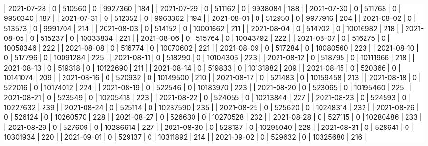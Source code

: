 | 2021-07-28 | 0 | 510560 | 0 | 9927360 | 184 |
| 2021-07-29 | 0 | 511162 | 0 | 9938084 | 188 |
| 2021-07-30 | 0 | 511768 | 0 | 9950340 | 187 |
| 2021-07-31 | 0 | 512352 | 0 | 9963362 | 194 |
| 2021-08-01 | 0 | 512950 | 0 | 9977916 | 204 |
| 2021-08-02 | 0 | 513573 | 0 | 9991704 | 214 |
| 2021-08-03 | 0 | 514152 | 0 | 10001662 | 211 |
| 2021-08-04 | 0 | 514702 | 0 | 10016982 | 218 |
| 2021-08-05 | 0 | 515237 | 0 | 10033834 | 221 |
| 2021-08-06 | 0 | 515764 | 0 | 10043792 | 222 |
| 2021-08-07 | 0 | 516275 | 0 | 10058346 | 222 |
| 2021-08-08 | 0 | 516774 | 0 | 10070602 | 221 |
| 2021-08-09 | 0 | 517284 | 0 | 10080560 | 223 |
| 2021-08-10 | 0 | 517796 | 0 | 10091284 | 225 |
| 2021-08-11 | 0 | 518290 | 0 | 10104306 | 223 |
| 2021-08-12 | 0 | 518795 | 0 | 10111966 | 218 |
| 2021-08-13 | 0 | 519318 | 0 | 10122690 | 211 |
| 2021-08-14 | 0 | 519833 | 0 | 10131882 | 209 |
| 2021-08-15 | 0 | 520366 | 0 | 10141074 | 209 |
| 2021-08-16 | 0 | 520932 | 0 | 10149500 | 210 |
| 2021-08-17 | 0 | 521483 | 0 | 10159458 | 213 |
| 2021-08-18 | 0 | 522016 | 0 | 10174012 | 224 |
| 2021-08-19 | 0 | 522546 | 0 | 10183970 | 223 |
| 2021-08-20 | 0 | 523065 | 0 | 10195460 | 225 |
| 2021-08-21 | 0 | 523549 | 0 | 10205418 | 223 |
| 2021-08-22 | 0 | 524055 | 0 | 10213844 | 227 |
| 2021-08-23 | 0 | 524593 | 0 | 10227632 | 239 |
| 2021-08-24 | 0 | 525114 | 0 | 10237590 | 235 |
| 2021-08-25 | 0 | 525620 | 0 | 10248314 | 232 |
| 2021-08-26 | 0 | 526124 | 0 | 10260570 | 228 |
| 2021-08-27 | 0 | 526630 | 0 | 10270528 | 232 |
| 2021-08-28 | 0 | 527115 | 0 | 10280486 | 233 |
| 2021-08-29 | 0 | 527609 | 0 | 10286614 | 227 |
| 2021-08-30 | 0 | 528137 | 0 | 10295040 | 228 |
| 2021-08-31 | 0 | 528641 | 0 | 10301934 | 220 |
| 2021-09-01 | 0 | 529137 | 0 | 10311892 | 214 |
| 2021-09-02 | 0 | 529632 | 0 | 10325680 | 216 |